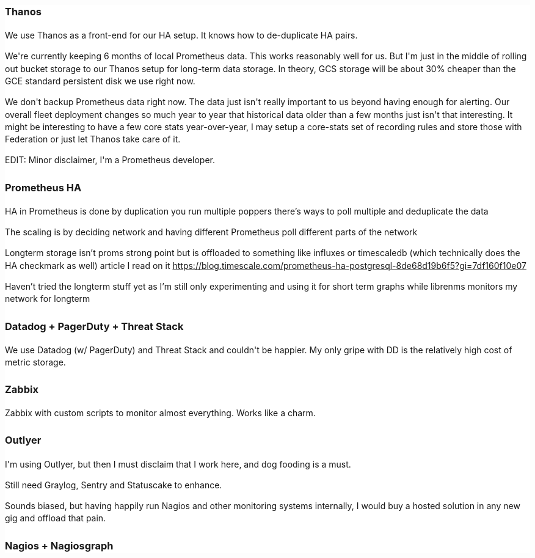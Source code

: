 
### Thanos

We use Thanos as a front-end for our HA setup. It knows how to de-duplicate HA pairs.

We're currently keeping 6 months of local Prometheus data. This works reasonably well for us. But I'm just in the middle of rolling out bucket storage to our Thanos setup for long-term data storage. In theory, GCS storage will be about 30% cheaper than the GCE standard persistent disk we use right now.

We don't backup Prometheus data right now. The data just isn't really important to us beyond having enough for alerting. Our overall fleet deployment changes so much year to year that historical data older than a few months just isn't that interesting. It might be interesting to have a few core stats year-over-year, I may setup a core-stats set of recording rules and store those with Federation or just let Thanos take care of it.

EDIT: Minor disclaimer, I'm a Prometheus developer.


### Prometheus HA

HA in Prometheus is done by duplication you run multiple poppers there’s ways to poll multiple and deduplicate the data

The scaling is by deciding network and having different Prometheus poll different parts of the network

Longterm storage isn’t proms strong point but is offloaded to something like influxes or timescaledb (which technically does the HA checkmark as well) article I read on it https://blog.timescale.com/prometheus-ha-postgresql-8de68d19b6f5?gi=7df160f10e07

Haven’t tried the longterm stuff yet as I’m still only experimenting and using it for short term graphs while librenms monitors my network for longterm


###  Datadog + PagerDuty + Threat Stack

We use Datadog (w/ PagerDuty) and Threat Stack and couldn't be happier. My only gripe with DD is the relatively high cost of metric storage.


### Zabbix

Zabbix with custom scripts to monitor almost everything. Works like a charm.


### Outlyer

I'm using Outlyer, but then I must disclaim that I work here, and dog fooding is a must.

Still need Graylog, Sentry and Statuscake to enhance.

Sounds biased, but having happily run Nagios and other monitoring systems internally, I would buy a hosted solution in any new gig and offload that pain.


### Nagios + Nagiosgraph
